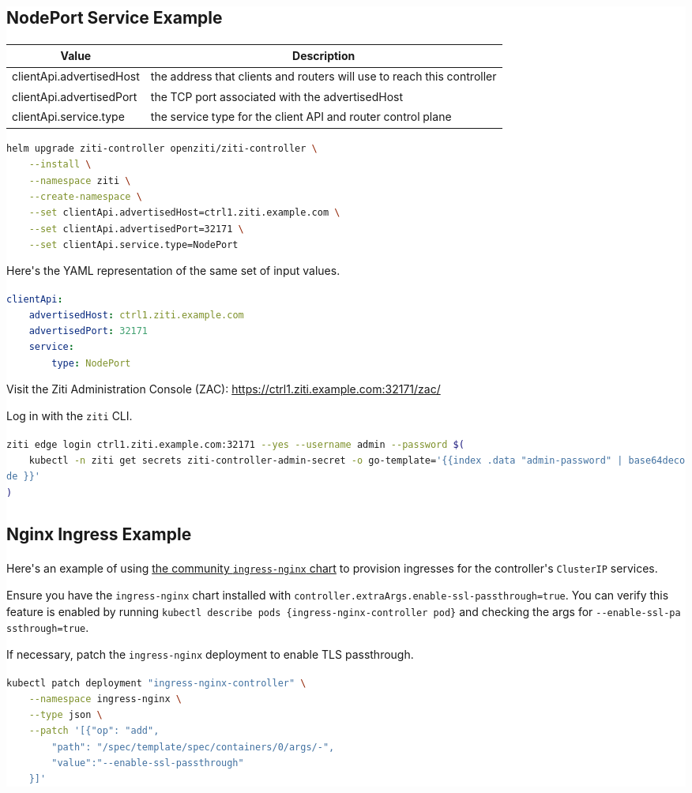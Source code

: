 ## NodePort Service Example

| Value | Description |
|-------|-------------|
|clientApi.advertisedHost|the address that clients and routers will use to reach this controller|
|clientApi.advertisedPort|the TCP port associated with the advertisedHost|
|clientApi.service.type|the service type for the client API and router control plane|

```bash
helm upgrade ziti-controller openziti/ziti-controller \
    --install \
    --namespace ziti \
    --create-namespace \
    --set clientApi.advertisedHost=ctrl1.ziti.example.com \
    --set clientApi.advertisedPort=32171 \
    --set clientApi.service.type=NodePort
```

Here's the YAML representation of the same set of input values.

```yaml
clientApi:
    advertisedHost: ctrl1.ziti.example.com
    advertisedPort: 32171
    service:
        type: NodePort
```

Visit the Ziti Administration Console (ZAC): https://ctrl1.ziti.example.com:32171/zac/

Log in with the `ziti` CLI.


```bash
ziti edge login ctrl1.ziti.example.com:32171 --yes --username admin --password $(
    kubectl -n ziti get secrets ziti-controller-admin-secret -o go-template='{{index .data "admin-password" | base64decode }}'
)
```


## Nginx Ingress Example

Here's an example of using [the community `ingress-nginx` chart](https://docs.nginx.com/nginx-ingress-controller/installation/installing-nic/installation-with-helm/) to provision ingresses for the controller's `ClusterIP` services.

Ensure you have the `ingress-nginx` chart installed with `controller.extraArgs.enable-ssl-passthrough=true`. You can verify this feature is enabled by running `kubectl describe pods {ingress-nginx-controller pod}` and checking the args for `--enable-ssl-passthrough=true`.

If necessary, patch the `ingress-nginx` deployment to enable TLS passthrough.

```bash
kubectl patch deployment "ingress-nginx-controller" \
    --namespace ingress-nginx \
    --type json \
    --patch '[{"op": "add",
        "path": "/spec/template/spec/containers/0/args/-",
        "value":"--enable-ssl-passthrough"
    }]'
```
